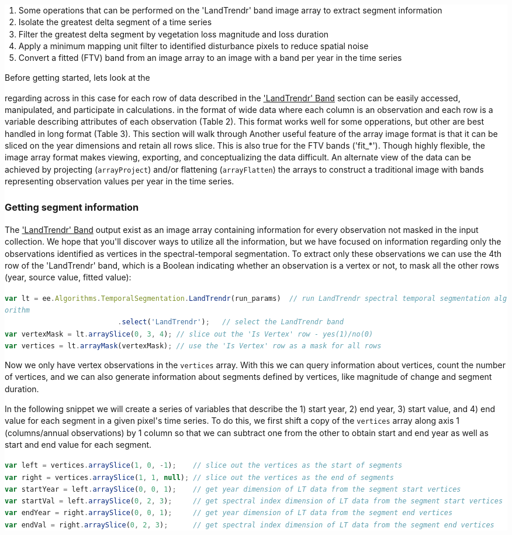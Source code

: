 1. Some operations that can be performed on the 'LandTrendr' band image array to extract segment information
2. Isolate the greatest delta segment of a time series
3. Filter the greatest delta segment by vegetation loss magnitude and loss duration 
4. Apply a minimum mapping unit filter to identified disturbance pixels to reduce spatial noise 
5. Convert a fitted (FTV) band from an image array to an image with a band per year in the time series

Before getting started, lets look at the 


regarding across  in this case for each row of data described in the ['LandTrendr' Band](#landtrendrBand) section can be easily accessed, manipulated, and participate in calculations.  in the format of wide data where each column is an observation and each row is a variable describing attributes of each observation (Table 2). This format works well for some opperations, but other are best handled in long format (Table 3). This section will walk through   Another useful feature of the array image format is that it can be sliced on the year dimensions and retain all rows slice.   This is also true for the FTV bands ('fit_*'). Though highly flexible, the image array format makes viewing, exporting, and conceptualizing the data difficult. An alternate view of the data can be achieved by projecting (`arrayProject`) and/or flattening (`arrayFlatten`) the arrays to construct a traditional image with bands representing observation values per year in the time series.

### Getting segment information

The ['LandTrendr' Band](#landtrendrBand) output exist as an image array containing information for every observation not masked in the input collection. We hope that you'll discover ways to utilize all the information, but we have focused on information regarding only the observations identified as vertices in the spectral-temporal segmentation. To extract only these observations we can use the 4th row of the 'LandTrendr' band, which is a Boolean indicating whether an observation is a vertex or not, to mask all the other rows (year, source value, fitted value):

```javascript
var lt = ee.Algorithms.TemporalSegmentation.LandTrendr(run_params)  // run LandTrendr spectral temporal segmentation algorithm
                           .select('LandTrendr');   // select the LandTrendr band
var vertexMask = lt.arraySlice(0, 3, 4); // slice out the 'Is Vertex' row - yes(1)/no(0)
var vertices = lt.arrayMask(vertexMask); // use the 'Is Vertex' row as a mask for all rows
```

Now we only have vertex observations in the `vertices` array. With this we can query information about vertices, count the number of vertices, and we can also generate information about segments defined by vertices, like magnitude of change and segment duration. 

In the following snippet we will create a series of variables that describe the 1) start year, 2) end year, 3) start value, and 4) end value for each segment in a given pixel's time series. To do this, we first shift a copy of the `vertices` array along axis 1 (columns/annual observations) by 1 column so that we can subtract one from the other to obtain start and end year as well as start and end value for each segment.  

```javascript
var left = vertices.arraySlice(1, 0, -1);    // slice out the vertices as the start of segments
var right = vertices.arraySlice(1, 1, null); // slice out the vertices as the end of segments
var startYear = left.arraySlice(0, 0, 1);    // get year dimension of LT data from the segment start vertices
var startVal = left.arraySlice(0, 2, 3);     // get spectral index dimension of LT data from the segment start vertices
var endYear = right.arraySlice(0, 0, 1);     // get year dimension of LT data from the segment end vertices 
var endVal = right.arraySlice(0, 2, 3);      // get spectral index dimension of LT data from the segment end vertices
```
